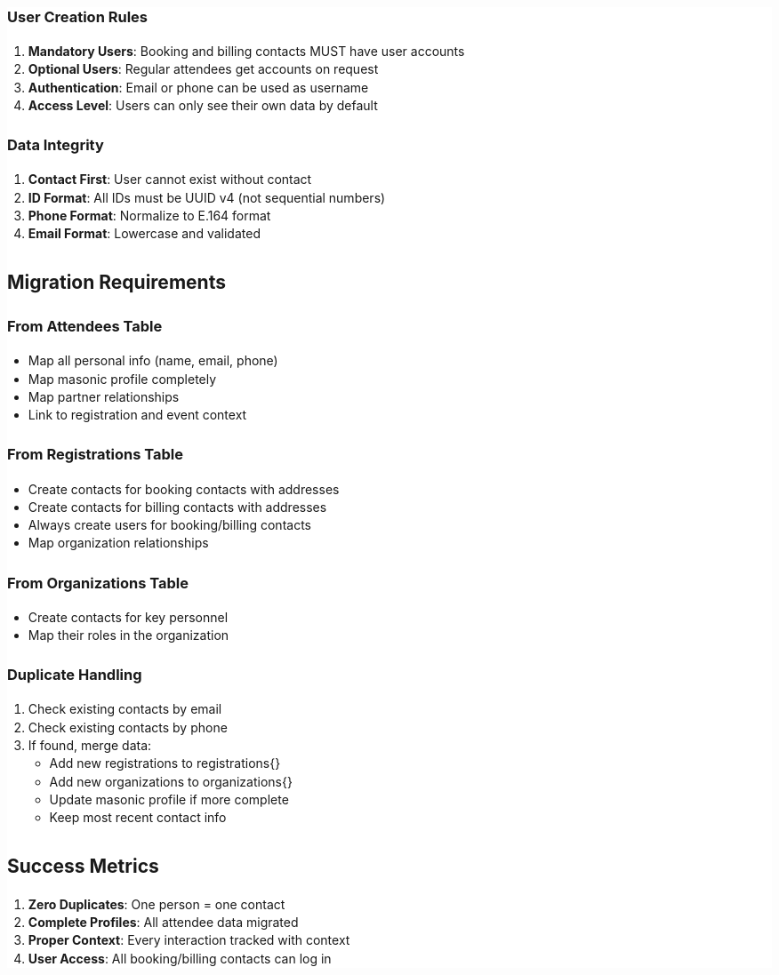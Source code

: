 ### User Creation Rules
1. **Mandatory Users**: Booking and billing contacts MUST have user accounts
2. **Optional Users**: Regular attendees get accounts on request
3. **Authentication**: Email or phone can be used as username
4. **Access Level**: Users can only see their own data by default

### Data Integrity
1. **Contact First**: User cannot exist without contact
2. **ID Format**: All IDs must be UUID v4 (not sequential numbers)
3. **Phone Format**: Normalize to E.164 format
4. **Email Format**: Lowercase and validated

## Migration Requirements

### From Attendees Table
- Map all personal info (name, email, phone)
- Map masonic profile completely
- Map partner relationships
- Link to registration and event context

### From Registrations Table  
- Create contacts for booking contacts with addresses
- Create contacts for billing contacts with addresses
- Always create users for booking/billing contacts
- Map organization relationships

### From Organizations Table
- Create contacts for key personnel
- Map their roles in the organization

### Duplicate Handling
1. Check existing contacts by email
2. Check existing contacts by phone
3. If found, merge data:
   - Add new registrations to registrations{}
   - Add new organizations to organizations{}
   - Update masonic profile if more complete
   - Keep most recent contact info

## Success Metrics
1. **Zero Duplicates**: One person = one contact
2. **Complete Profiles**: All attendee data migrated
3. **Proper Context**: Every interaction tracked with context
4. **User Access**: All booking/billing contacts can log in